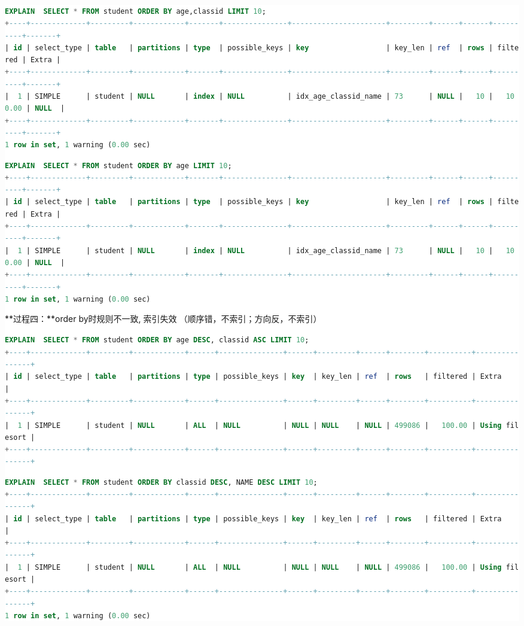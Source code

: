 ```sql
EXPLAIN  SELECT * FROM student ORDER BY age,classid LIMIT 10;
+----+-------------+---------+------------+-------+---------------+----------------------+---------+------+------+----------+-------+
| id | select_type | table   | partitions | type  | possible_keys | key                  | key_len | ref  | rows | filtered | Extra |
+----+-------------+---------+------------+-------+---------------+----------------------+---------+------+------+----------+-------+
|  1 | SIMPLE      | student | NULL       | index | NULL          | idx_age_classid_name | 73      | NULL |   10 |   100.00 | NULL  |
+----+-------------+---------+------------+-------+---------------+----------------------+---------+------+------+----------+-------+
1 row in set, 1 warning (0.00 sec)
```

```sql
EXPLAIN  SELECT * FROM student ORDER BY age LIMIT 10;
+----+-------------+---------+------------+-------+---------------+----------------------+---------+------+------+----------+-------+
| id | select_type | table   | partitions | type  | possible_keys | key                  | key_len | ref  | rows | filtered | Extra |
+----+-------------+---------+------------+-------+---------------+----------------------+---------+------+------+----------+-------+
|  1 | SIMPLE      | student | NULL       | index | NULL          | idx_age_classid_name | 73      | NULL |   10 |   100.00 | NULL  |
+----+-------------+---------+------------+-------+---------------+----------------------+---------+------+------+----------+-------+
1 row in set, 1 warning (0.00 sec)
```

**过程四：**order by时规则不一致, 索引失效 （顺序错，不索引；方向反，不索引）

```sql
EXPLAIN  SELECT * FROM student ORDER BY age DESC, classid ASC LIMIT 10;
+----+-------------+---------+------------+------+---------------+------+---------+------+--------+----------+----------------+
| id | select_type | table   | partitions | type | possible_keys | key  | key_len | ref  | rows   | filtered | Extra          |
+----+-------------+---------+------------+------+---------------+------+---------+------+--------+----------+----------------+
|  1 | SIMPLE      | student | NULL       | ALL  | NULL          | NULL | NULL    | NULL | 499086 |   100.00 | Using filesort |
+----+-------------+---------+------------+------+---------------+------+---------+------+--------+----------+----------------+
```

```sql
EXPLAIN  SELECT * FROM student ORDER BY classid DESC, NAME DESC LIMIT 10;
+----+-------------+---------+------------+------+---------------+------+---------+------+--------+----------+----------------+
| id | select_type | table   | partitions | type | possible_keys | key  | key_len | ref  | rows   | filtered | Extra          |
+----+-------------+---------+------------+------+---------------+------+---------+------+--------+----------+----------------+
|  1 | SIMPLE      | student | NULL       | ALL  | NULL          | NULL | NULL    | NULL | 499086 |   100.00 | Using filesort |
+----+-------------+---------+------------+------+---------------+------+---------+------+--------+----------+----------------+
1 row in set, 1 warning (0.00 sec)
```
